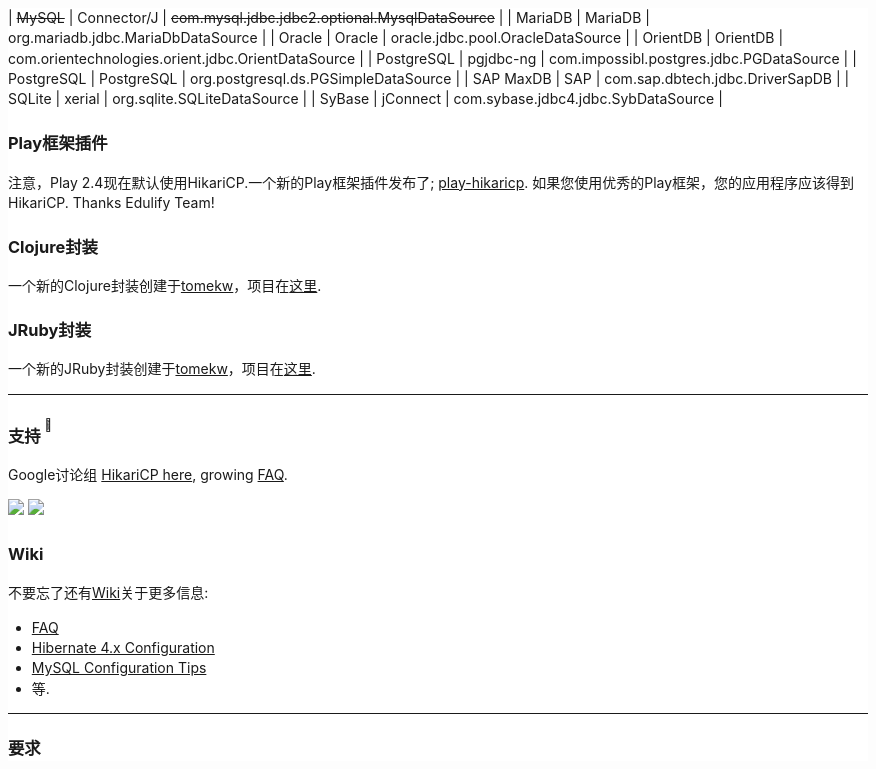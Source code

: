 | ~~MySQL~~        | Connector/J  | ~~com.mysql.jdbc.jdbc2.optional.MysqlDataSource~~ |
| MariaDB          | MariaDB      | org.mariadb.jdbc.MariaDbDataSource |
| Oracle           | Oracle       | oracle.jdbc.pool.OracleDataSource |
| OrientDB         | OrientDB     | com.orientechnologies.orient.jdbc.OrientDataSource |
| PostgreSQL       | pgjdbc-ng    | com.impossibl.postgres.jdbc.PGDataSource |
| PostgreSQL       | PostgreSQL   | org.postgresql.ds.PGSimpleDataSource |
| SAP MaxDB        | SAP          | com.sap.dbtech.jdbc.DriverSapDB |
| SQLite           | xerial       | org.sqlite.SQLiteDataSource |
| SyBase           | jConnect     | com.sybase.jdbc4.jdbc.SybDataSource |

### Play框架插件

注意，Play 2.4现在默认使用HikariCP.一个新的Play框架插件发布了; [play-hikaricp](http://edulify.github.io/play-hikaricp.edulify.com/).  如果您使用优秀的Play框架，您的应用程序应该得到HikariCP.  Thanks Edulify Team!

### Clojure封装

一个新的Clojure封装创建于[tomekw](https://github.com/tomekw)，项目在[这里](https://github.com/tomekw/hikari-cp).

### JRuby封装

一个新的JRuby封装创建于[tomekw](https://github.com/tomekw)，项目在[这里](https://github.com/tomekw/hucpa).

----------------------------------------------------

### 支持 <sup><sup>&#128172;</sup></sup>

Google讨论组 [HikariCP here](https://groups.google.com/d/forum/hikari-cp), growing [FAQ](https://github.com/brettwooldridge/HikariCP/wiki/FAQ).

[![](https://raw.github.com/wiki/brettwooldridge/HikariCP/twitter.png)](https://twitter.com/share?text=Interesting%20JDBC%20Connection%20Pool&hashtags=HikariCP&url=https%3A%2F%2Fgithub.com%2Fbrettwooldridge%2FHikariCP)&nbsp;[![](https://raw.github.com/wiki/brettwooldridge/HikariCP/facebook.png)](http://www.facebook.com/plugins/like.php?href=https%3A%2F%2Fgithub.com%2Fbrettwooldridge%2FHikariCP&width&layout=standard&action=recommend&show_faces=true&share=false&height=80)

### Wiki

不要忘了还有[Wiki](https://github.com/brettwooldridge/HikariCP/wiki)关于更多信息:
 * [FAQ](https://github.com/brettwooldridge/HikariCP/wiki/FAQ)
 * [Hibernate 4.x Configuration](https://github.com/brettwooldridge/HikariCP/wiki/Hibernate4)
 * [MySQL Configuration Tips](https://github.com/brettwooldridge/HikariCP/wiki/MySQL-Configuration)
 * 等.

----------------------------------------------------

### 要求
